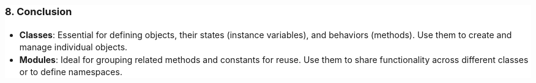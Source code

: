 
### **8. Conclusion**

- **Classes**: Essential for defining objects, their states (instance variables), and behaviors (methods). Use them to create and manage individual objects.
- **Modules**: Ideal for grouping related methods and constants for reuse. Use them to share functionality across different classes or to define namespaces.
